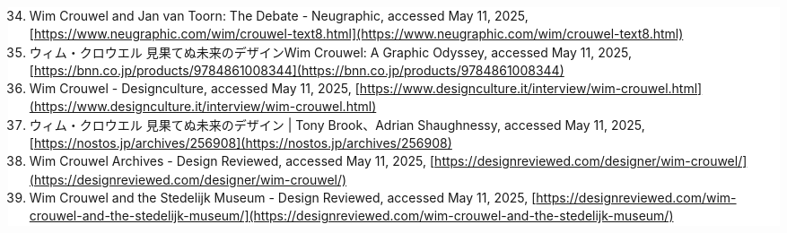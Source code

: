 34. Wim Crouwel and Jan van Toorn: The Debate \- Neugraphic, accessed May 11, 2025, [https://www.neugraphic.com/wim/crouwel-text8.html](https://www.neugraphic.com/wim/crouwel-text8.html)  
35. ウィム・クロウエル 見果てぬ未来のデザインWim Crouwel: A Graphic Odyssey, accessed May 11, 2025, [https://bnn.co.jp/products/9784861008344](https://bnn.co.jp/products/9784861008344)  
36. Wim Crouwel \- Designculture, accessed May 11, 2025, [https://www.designculture.it/interview/wim-crouwel.html](https://www.designculture.it/interview/wim-crouwel.html)  
37. ウィム・クロウエル 見果てぬ未来のデザイン | Tony Brook、Adrian Shaughnessy, accessed May 11, 2025, [https://nostos.jp/archives/256908](https://nostos.jp/archives/256908)  
38. Wim Crouwel Archives \- Design Reviewed, accessed May 11, 2025, [https://designreviewed.com/designer/wim-crouwel/](https://designreviewed.com/designer/wim-crouwel/)  
39. Wim Crouwel and the Stedelijk Museum \- Design Reviewed, accessed May 11, 2025, [https://designreviewed.com/wim-crouwel-and-the-stedelijk-museum/](https://designreviewed.com/wim-crouwel-and-the-stedelijk-museum/)